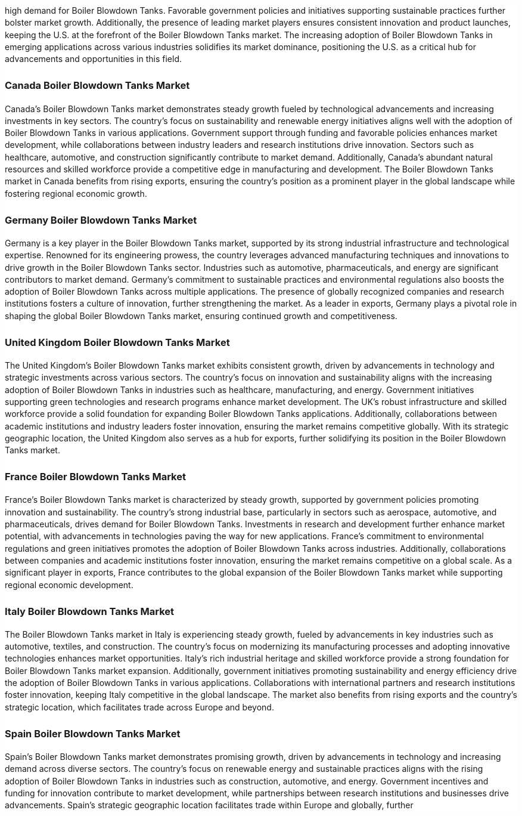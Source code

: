 high demand for Boiler Blowdown Tanks. Favorable government policies and initiatives supporting sustainable practices further bolster market growth. Additionally, the presence of leading market players ensures consistent innovation and product launches, keeping the U.S. at the forefront of the Boiler Blowdown Tanks market. The increasing adoption of Boiler Blowdown Tanks in emerging applications across various industries solidifies its market dominance, positioning the U.S. as a critical hub for advancements and opportunities in this field.</p><h3>Canada Boiler Blowdown Tanks Market</h3><p>Canada&rsquo;s Boiler Blowdown Tanks market demonstrates steady growth fueled by technological advancements and increasing investments in key sectors. The country&rsquo;s focus on sustainability and renewable energy initiatives aligns well with the adoption of Boiler Blowdown Tanks in various applications. Government support through funding and favorable policies enhances market development, while collaborations between industry leaders and research institutions drive innovation. Sectors such as healthcare, automotive, and construction significantly contribute to market demand. Additionally, Canada&rsquo;s abundant natural resources and skilled workforce provide a competitive edge in manufacturing and development. The Boiler Blowdown Tanks market in Canada benefits from rising exports, ensuring the country&rsquo;s position as a prominent player in the global landscape while fostering regional economic growth.</p><h3>Germany Boiler Blowdown Tanks Market</h3><p>Germany is a key player in the Boiler Blowdown Tanks market, supported by its strong industrial infrastructure and technological expertise. Renowned for its engineering prowess, the country leverages advanced manufacturing techniques and innovations to drive growth in the Boiler Blowdown Tanks sector. Industries such as automotive, pharmaceuticals, and energy are significant contributors to market demand. Germany&rsquo;s commitment to sustainable practices and environmental regulations also boosts the adoption of Boiler Blowdown Tanks across multiple applications. The presence of globally recognized companies and research institutions fosters a culture of innovation, further strengthening the market. As a leader in exports, Germany plays a pivotal role in shaping the global Boiler Blowdown Tanks market, ensuring continued growth and competitiveness.</p><h3>United Kingdom Boiler Blowdown Tanks Market</h3><p>The United Kingdom&rsquo;s Boiler Blowdown Tanks market exhibits consistent growth, driven by advancements in technology and strategic investments across various sectors. The country&rsquo;s focus on innovation and sustainability aligns with the increasing adoption of Boiler Blowdown Tanks in industries such as healthcare, manufacturing, and energy. Government initiatives supporting green technologies and research programs enhance market development. The UK&rsquo;s robust infrastructure and skilled workforce provide a solid foundation for expanding Boiler Blowdown Tanks applications. Additionally, collaborations between academic institutions and industry leaders foster innovation, ensuring the market remains competitive globally. With its strategic geographic location, the United Kingdom also serves as a hub for exports, further solidifying its position in the Boiler Blowdown Tanks market.</p><h3>France Boiler Blowdown Tanks Market</h3><p>France&rsquo;s Boiler Blowdown Tanks market is characterized by steady growth, supported by government policies promoting innovation and sustainability. The country&rsquo;s strong industrial base, particularly in sectors such as aerospace, automotive, and pharmaceuticals, drives demand for Boiler Blowdown Tanks. Investments in research and development further enhance market potential, with advancements in technologies paving the way for new applications. France&rsquo;s commitment to environmental regulations and green initiatives promotes the adoption of Boiler Blowdown Tanks across industries. Additionally, collaborations between companies and academic institutions foster innovation, ensuring the market remains competitive on a global scale. As a significant player in exports, France contributes to the global expansion of the Boiler Blowdown Tanks market while supporting regional economic development.</p><h3>Italy Boiler Blowdown Tanks Market</h3><p>The Boiler Blowdown Tanks market in Italy is experiencing steady growth, fueled by advancements in key industries such as automotive, textiles, and construction. The country&rsquo;s focus on modernizing its manufacturing processes and adopting innovative technologies enhances market opportunities. Italy&rsquo;s rich industrial heritage and skilled workforce provide a strong foundation for Boiler Blowdown Tanks market expansion. Additionally, government initiatives promoting sustainability and energy efficiency drive the adoption of Boiler Blowdown Tanks in various applications. Collaborations with international partners and research institutions foster innovation, keeping Italy competitive in the global landscape. The market also benefits from rising exports and the country&rsquo;s strategic location, which facilitates trade across Europe and beyond.</p><h3>Spain Boiler Blowdown Tanks Market</h3><p>Spain&rsquo;s Boiler Blowdown Tanks market demonstrates promising growth, driven by advancements in technology and increasing demand across diverse sectors. The country&rsquo;s focus on renewable energy and sustainable practices aligns with the rising adoption of Boiler Blowdown Tanks in industries such as construction, automotive, and energy. Government incentives and funding for innovation contribute to market development, while partnerships between research institutions and businesses drive advancements. Spain&rsquo;s strategic geographic location facilitates trade within Europe and globally, further
